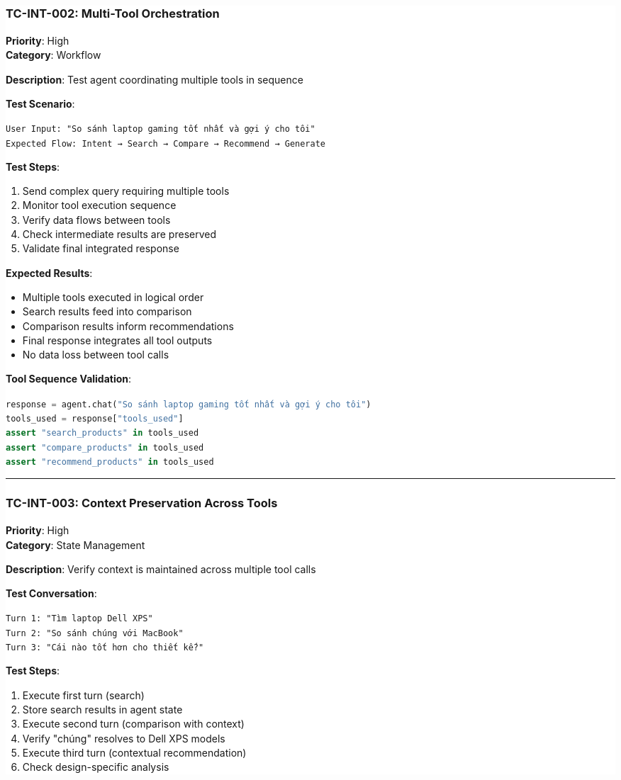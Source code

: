 
### TC-INT-002: Multi-Tool Orchestration
**Priority**: High  
**Category**: Workflow  

**Description**: Test agent coordinating multiple tools in sequence

**Test Scenario**:
```
User Input: "So sánh laptop gaming tốt nhất và gợi ý cho tôi"
Expected Flow: Intent → Search → Compare → Recommend → Generate
```

**Test Steps**:
1. Send complex query requiring multiple tools
2. Monitor tool execution sequence
3. Verify data flows between tools
4. Check intermediate results are preserved
5. Validate final integrated response

**Expected Results**:
- Multiple tools executed in logical order
- Search results feed into comparison
- Comparison results inform recommendations
- Final response integrates all tool outputs
- No data loss between tool calls

**Tool Sequence Validation**:
```python
response = agent.chat("So sánh laptop gaming tốt nhất và gợi ý cho tôi")
tools_used = response["tools_used"]
assert "search_products" in tools_used
assert "compare_products" in tools_used
assert "recommend_products" in tools_used
```

---

### TC-INT-003: Context Preservation Across Tools
**Priority**: High  
**Category**: State Management  

**Description**: Verify context is maintained across multiple tool calls

**Test Conversation**:
```
Turn 1: "Tìm laptop Dell XPS"
Turn 2: "So sánh chúng với MacBook"
Turn 3: "Cái nào tốt hơn cho thiết kế?"
```

**Test Steps**:
1. Execute first turn (search)
2. Store search results in agent state
3. Execute second turn (comparison with context)
4. Verify "chúng" resolves to Dell XPS models
5. Execute third turn (contextual recommendation)
6. Check design-specific analysis
